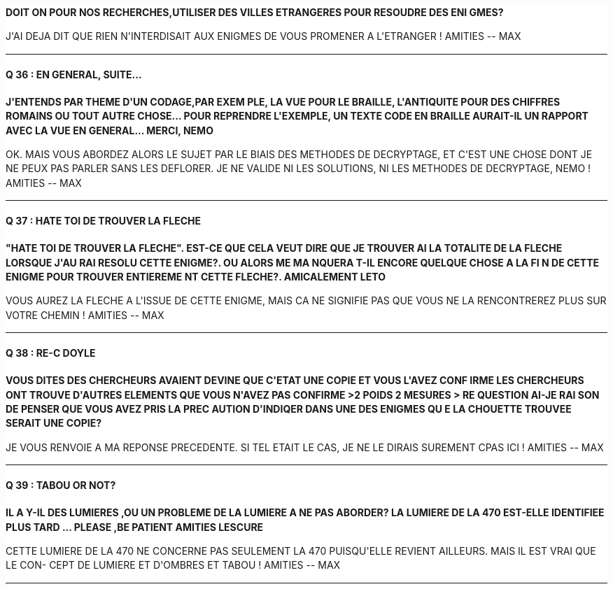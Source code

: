 **DOIT ON POUR NOS RECHERCHES,UTILISER DES  VILLES ETRANGERES POUR RESOUDRE DES ENI GMES?**

J'AI DEJA DIT QUE RIEN N'INTERDISAIT AUX ENIGMES DE VOUS PROMENER A L'ETRANGER ! AMITIES -- MAX

---

#### Q 36 : EN GENERAL, SUITE...

**J'ENTENDS PAR THEME D'UN CODAGE,PAR EXEM PLE, LA VUE
POUR LE BRAILLE, L'ANTIQUITE  POUR DES CHIFFRES ROMAINS OU TOUT AUTRE
CHOSE... POUR REPRENDRE L'EXEMPLE, UN TEXTE CODE  EN BRAILLE AURAIT-IL
UN RAPPORT AVEC LA  VUE EN GENERAL... MERCI, NEMO**

OK. MAIS VOUS ABORDEZ ALORS LE SUJET PAR LE BIAIS DES
METHODES DE DECRYPTAGE, ET C'EST UNE CHOSE DONT JE NE PEUX PAS PARLER
SANS LES DEFLORER. JE NE VALIDE NI LES SOLUTIONS, NI LES METHODES DE
DECRYPTAGE, NEMO ! AMITIES -- MAX

---

#### Q 37 : HATE TOI DE TROUVER LA FLECHE

**"HATE TOI DE TROUVER LA FLECHE". EST-CE QUE CELA VEUT
DIRE QUE JE TROUVER AI LA TOTALITE DE LA FLECHE LORSQUE J'AU RAI RESOLU
CETTE ENIGME?. OU ALORS ME MA NQUERA T-IL ENCORE QUELQUE CHOSE A LA FI N
 DE CETTE ENIGME POUR TROUVER ENTIEREME NT CETTE FLECHE?. AMICALEMENT
LETO**

VOUS AUREZ LA FLECHE A L'ISSUE DE CETTE ENIGME, MAIS
CA NE SIGNIFIE PAS QUE  VOUS NE LA RENCONTREREZ PLUS SUR VOTRE CHEMIN !
AMITIES -- MAX

---

#### Q 38 : RE-C DOYLE

**VOUS DITES DES CHERCHEURS AVAIENT DEVINE QUE C'ETAT
UNE COPIE ET VOUS L'AVEZ CONF IRME LES CHERCHEURS ONT TROUVE D'AUTRES
ELEMENTS QUE VOUS N'AVEZ PAS CONFIRME &gt;2  POIDS 2 MESURES &gt; RE
QUESTION AI-JE RAI SON DE PENSER QUE VOUS AVEZ PRIS LA PREC AUTION
D'INDIQER DANS UNE DES ENIGMES QU E LA CHOUETTE TROUVEE SERAIT UNE
COPIE?**

JE VOUS RENVOIE A MA REPONSE PRECEDENTE. SI TEL ETAIT LE CAS, JE NE LE DIRAIS  SUREMENT CPAS ICI ! AMITIES -- MAX

---

#### Q 39 : TABOU OR NOT?

**IL A Y-IL DES LUMIERES ,OU UN PROBLEME DE LA LUMIERE A
 NE PAS ABORDER? LA LUMIERE DE LA 470 EST-ELLE IDENTIFIEE PLUS TARD ...
PLEASE ,BE PATIENT AMITIES LESCURE**

CETTE LUMIERE DE LA 470 NE CONCERNE PAS SEULEMENT LA
470 PUISQU'ELLE REVIENT AILLEURS. MAIS IL EST VRAI QUE LE CON- CEPT DE
LUMIERE ET D'OMBRES ET TABOU ! AMITIES -- MAX

---